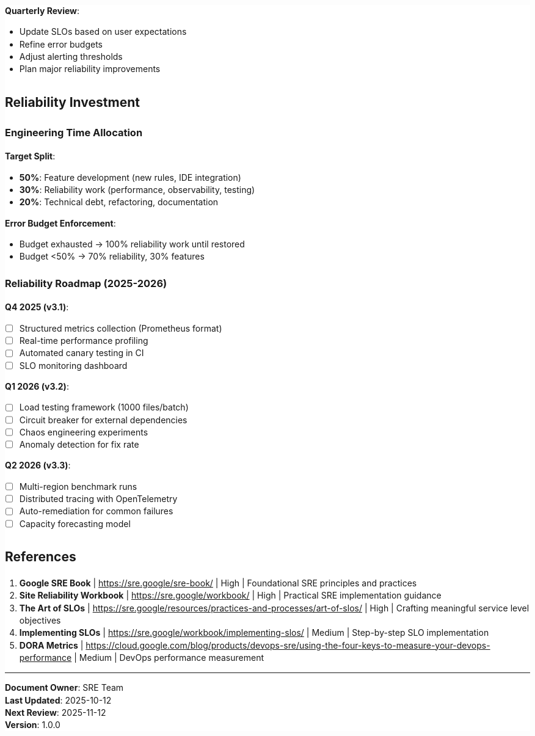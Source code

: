 **Quarterly Review**:
- Update SLOs based on user expectations
- Refine error budgets
- Adjust alerting thresholds
- Plan major reliability improvements

## Reliability Investment

### Engineering Time Allocation

**Target Split**:
- **50%**: Feature development (new rules, IDE integration)
- **30%**: Reliability work (performance, observability, testing)
- **20%**: Technical debt, refactoring, documentation

**Error Budget Enforcement**:
- Budget exhausted → 100% reliability work until restored
- Budget <50% → 70% reliability, 30% features

### Reliability Roadmap (2025-2026)

**Q4 2025 (v3.1)**:
- [ ] Structured metrics collection (Prometheus format)
- [ ] Real-time performance profiling
- [ ] Automated canary testing in CI
- [ ] SLO monitoring dashboard

**Q1 2026 (v3.2)**:
- [ ] Load testing framework (1000 files/batch)
- [ ] Circuit breaker for external dependencies
- [ ] Chaos engineering experiments
- [ ] Anomaly detection for fix rate

**Q2 2026 (v3.3)**:
- [ ] Multi-region benchmark runs
- [ ] Distributed tracing with OpenTelemetry
- [ ] Auto-remediation for common failures
- [ ] Capacity forecasting model

## References

1. **Google SRE Book** | https://sre.google/sre-book/ | High | Foundational SRE principles and practices
2. **Site Reliability Workbook** | https://sre.google/workbook/ | High | Practical SRE implementation guidance
3. **The Art of SLOs** | https://sre.google/resources/practices-and-processes/art-of-slos/ | High | Crafting meaningful service level objectives
4. **Implementing SLOs** | https://sre.google/workbook/implementing-slos/ | Medium | Step-by-step SLO implementation
5. **DORA Metrics** | https://cloud.google.com/blog/products/devops-sre/using-the-four-keys-to-measure-your-devops-performance | Medium | DevOps performance measurement

---

**Document Owner**: SRE Team  
**Last Updated**: 2025-10-12  
**Next Review**: 2025-11-12  
**Version**: 1.0.0
